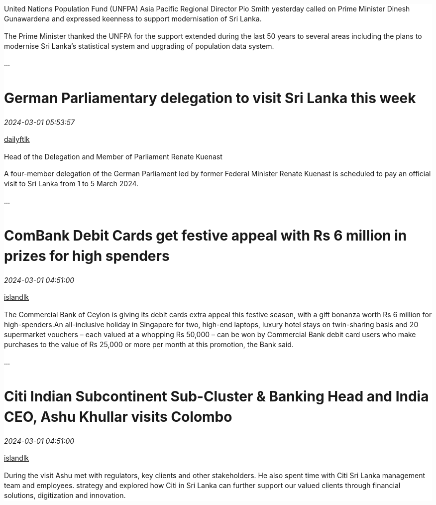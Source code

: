 United Nations Population Fund (UNFPA) Asia Pacific Regional Director Pio Smith yesterday called on Prime Minister Dinesh Gunawardena and expressed keenness to support modernisation of Sri Lanka.

The Prime Minister thanked the UNFPA for the support extended during the last 50 years to several areas including the plans to modernise Sri Lanka’s statistical system and upgrading of population data system.

...



# German Parliamentary delegation to visit Sri Lanka this week

*2024-03-01 05:53:57*

[dailyftlk](https://www.ft.lk/news/German-Parliamentary-delegation-to-visit-Sri-Lanka-this-week/56-759033)

Head of the Delegation and Member of Parliament Renate Kuenast

A four-member delegation of the German Parliament led by former Federal Minister Renate Kuenast is scheduled to pay an official visit to Sri Lanka from 1 to 5 March 2024.

...



# ComBank Debit Cards get festive appeal with Rs 6 million in prizes for high spenders

*2024-03-01 04:51:00*

[islandlk](http://island.lk/combank-debit-cards-get-festive-appeal-with-rs-6-million-in-prizes-for-high-spenders/)

The Commercial Bank of Ceylon is giving its debit cards extra appeal this festive season, with a gift bonanza worth Rs 6 million for high-spenders.An all-inclusive holiday in Singapore for two, high-end laptops, luxury hotel stays on twin-sharing basis and 20 supermarket vouchers – each valued at a whopping Rs 50,000 – can be won by Commercial Bank debit card users who make purchases to the value of Rs 25,000 or more per month at this promotion, the Bank said.

...



# Citi Indian Subcontinent Sub-Cluster & Banking Head and India CEO, Ashu Khullar visits Colombo

*2024-03-01 04:51:00*

[islandlk](http://island.lk/citi-indian-subcontinent-sub-cluster-banking-head-and-india-ceo-ashu-khullar-visits-colombo/)

During the visit Ashu met with regulators, key clients and other stakeholders. He also spent time with Citi Sri Lanka management team and employees. strategy and explored how Citi in Sri Lanka can further support our valued clients through financial solutions, digitization and innovation.
